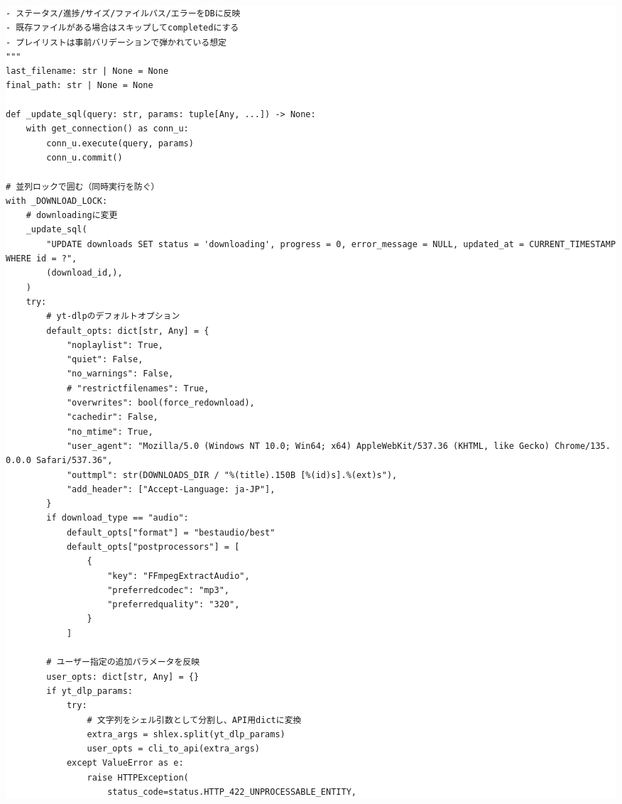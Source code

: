     - ステータス/進捗/サイズ/ファイルパス/エラーをDBに反映
    - 既存ファイルがある場合はスキップしてcompletedにする
    - プレイリストは事前バリデーションで弾かれている想定
    """
    last_filename: str | None = None
    final_path: str | None = None

    def _update_sql(query: str, params: tuple[Any, ...]) -> None:
        with get_connection() as conn_u:
            conn_u.execute(query, params)
            conn_u.commit()

    # 並列ロックで囲む（同時実行を防ぐ）
    with _DOWNLOAD_LOCK:
        # downloadingに変更
        _update_sql(
            "UPDATE downloads SET status = 'downloading', progress = 0, error_message = NULL, updated_at = CURRENT_TIMESTAMP WHERE id = ?",
            (download_id,),
        )
        try:
            # yt-dlpのデフォルトオプション
            default_opts: dict[str, Any] = {
                "noplaylist": True,
                "quiet": False,
                "no_warnings": False,
                # "restrictfilenames": True,
                "overwrites": bool(force_redownload),
                "cachedir": False,
                "no_mtime": True,
                "user_agent": "Mozilla/5.0 (Windows NT 10.0; Win64; x64) AppleWebKit/537.36 (KHTML, like Gecko) Chrome/135.0.0.0 Safari/537.36",
                "outtmpl": str(DOWNLOADS_DIR / "%(title).150B [%(id)s].%(ext)s"),
                "add_header": ["Accept-Language: ja-JP"],
            }
            if download_type == "audio":
                default_opts["format"] = "bestaudio/best"
                default_opts["postprocessors"] = [
                    {
                        "key": "FFmpegExtractAudio",
                        "preferredcodec": "mp3",
                        "preferredquality": "320",
                    }
                ]

            # ユーザー指定の追加パラメータを反映
            user_opts: dict[str, Any] = {}
            if yt_dlp_params:
                try:
                    # 文字列をシェル引数として分割し、API用dictに変換
                    extra_args = shlex.split(yt_dlp_params)
                    user_opts = cli_to_api(extra_args)
                except ValueError as e:
                    raise HTTPException(
                        status_code=status.HTTP_422_UNPROCESSABLE_ENTITY,